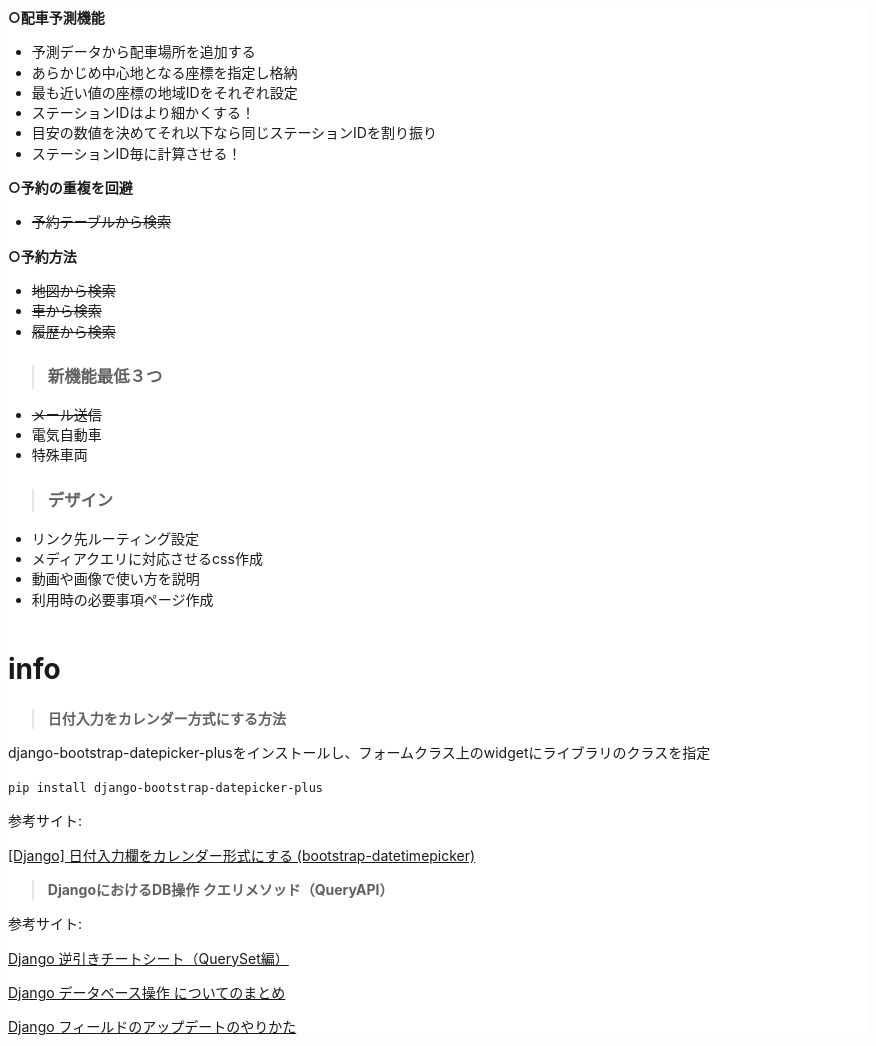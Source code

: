 **○配車予測機能**

* 予測データから配車場所を追加する
* あらかじめ中心地となる座標を指定し格納
* 最も近い値の座標の地域IDをそれぞれ設定
* ステーションIDはより細かくする！
* 目安の数値を決めてそれ以下なら同じステーションIDを割り振り
* ステーションID毎に計算させる！

**○予約の重複を回避**

* ~~予約テーブルから検索~~

**○予約方法**

* ~~地図から検索~~
* ~~車から検索~~
* ~~履歴から検索~~


> ### **新機能最低３つ**

* ~~メール送信~~
* 電気自動車
* 特殊車両


> ### **デザイン**

* リンク先ルーティング設定
* メディアクエリに対応させるcss作成
* 動画や画像で使い方を説明
* 利用時の必要事項ページ作成


# info

> **日付入力をカレンダー方式にする方法**

django-bootstrap-datepicker-plusをインストールし、フォームクラス上のwidgetにライブラリのクラスを指定
```
pip install django-bootstrap-datepicker-plus
```
参考サイト:

[[Django] 日付入力欄をカレンダー形式にする (bootstrap-datetimepicker)](https://qiita.com/okoppe8/items/999b8e3c86708fbb3926)


> **DjangoにおけるDB操作 クエリメソッド（QueryAPI）**

参考サイト:

[Django 逆引きチートシート（QuerySet編）](https://qiita.com/uenosy/items/54136aff0f6373957d22#%E6%A4%9C%E7%B4%A2%E7%B3%BB)

[Django データベース操作 についてのまとめ](https://qiita.com/okoppe8/items/66a8747cf179a538355b)

[Django フィールドのアップデートのやりかた](http://wpress.biz/blog/2017/02/25/django%E3%83%95%E3%82%A3%E3%83%BC%E3%83%AB%E3%83%89%E3%81%AE%E3%82%A2%E3%83%83%E3%83%97%E3%83%87%E3%83%BC%E3%83%88%E3%81%AE%E3%82%84%E3%82%8A%E3%81%8B%E3%81%9F/)
